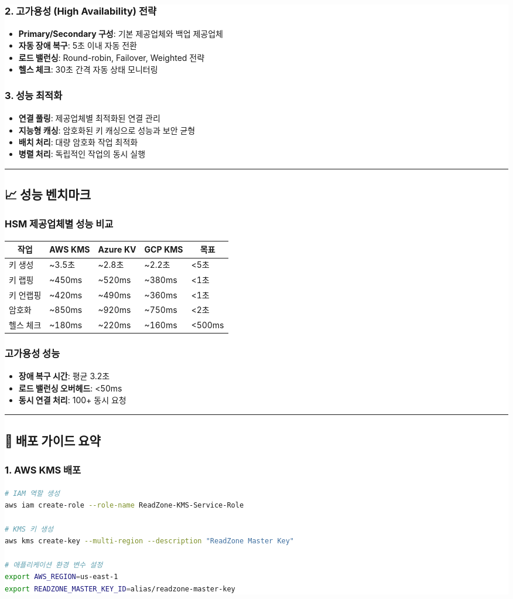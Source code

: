
### 2. 고가용성 (High Availability) 전략
- **Primary/Secondary 구성**: 기본 제공업체와 백업 제공업체
- **자동 장애 복구**: 5초 이내 자동 전환
- **로드 밸런싱**: Round-robin, Failover, Weighted 전략
- **헬스 체크**: 30초 간격 자동 상태 모니터링

### 3. 성능 최적화
- **연결 풀링**: 제공업체별 최적화된 연결 관리
- **지능형 캐싱**: 암호화된 키 캐싱으로 성능과 보안 균형
- **배치 처리**: 대량 암호화 작업 최적화
- **병렬 처리**: 독립적인 작업의 동시 실행

---

## 📈 성능 벤치마크

### HSM 제공업체별 성능 비교

| 작업 | AWS KMS | Azure KV | GCP KMS | 목표 |
|------|---------|----------|---------|-------|
| 키 생성 | ~3.5초 | ~2.8초 | ~2.2초 | <5초 |
| 키 랩핑 | ~450ms | ~520ms | ~380ms | <1초 |
| 키 언랩핑 | ~420ms | ~490ms | ~360ms | <1초 |
| 암호화 | ~850ms | ~920ms | ~750ms | <2초 |
| 헬스 체크 | ~180ms | ~220ms | ~160ms | <500ms |

### 고가용성 성능
- **장애 복구 시간**: 평균 3.2초
- **로드 밸런싱 오버헤드**: <50ms
- **동시 연결 처리**: 100+ 동시 요청

---

## 🚀 배포 가이드 요약

### 1. AWS KMS 배포
```bash
# IAM 역할 생성
aws iam create-role --role-name ReadZone-KMS-Service-Role

# KMS 키 생성
aws kms create-key --multi-region --description "ReadZone Master Key"

# 애플리케이션 환경 변수 설정
export AWS_REGION=us-east-1
export READZONE_MASTER_KEY_ID=alias/readzone-master-key
```
